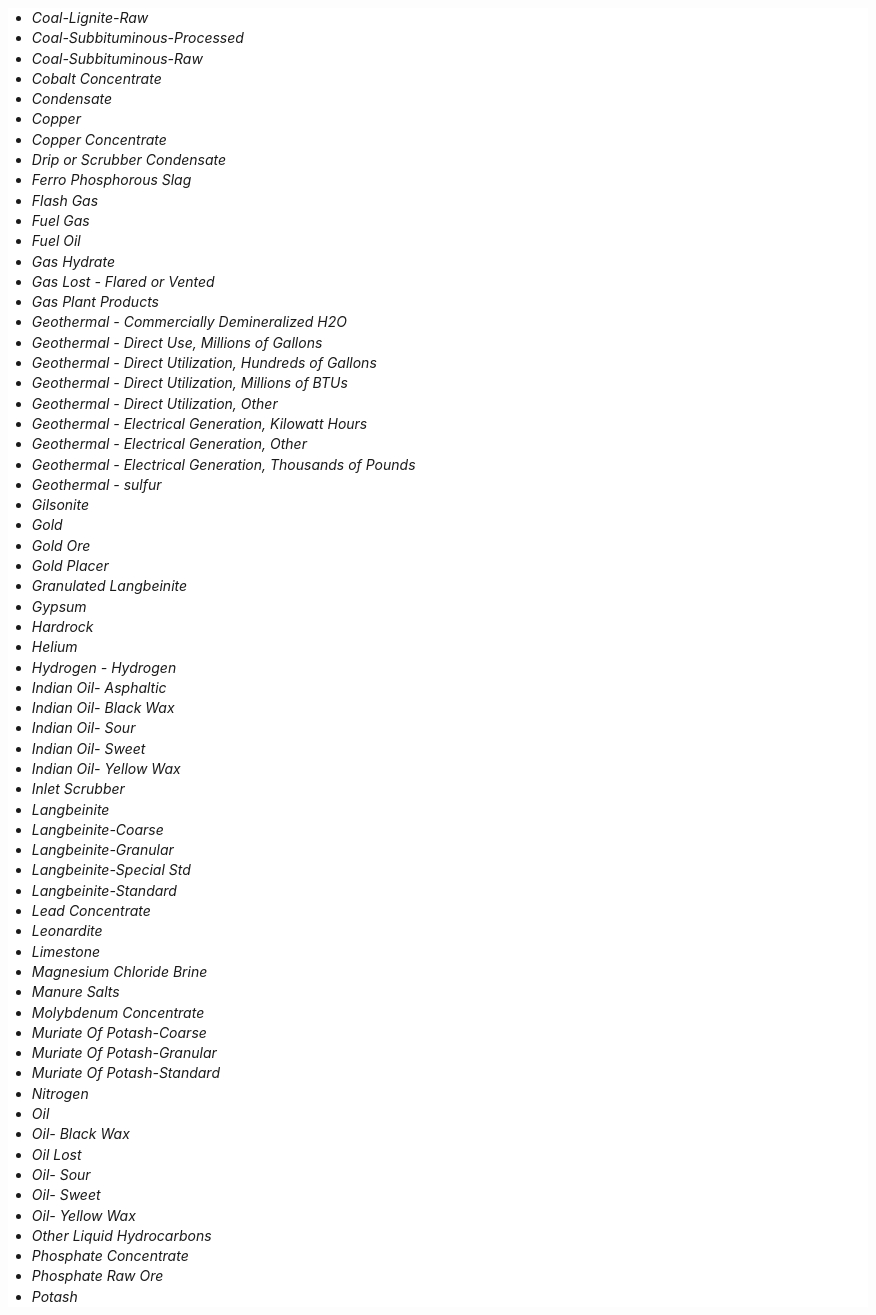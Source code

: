 * _Coal-Lignite-Raw_
* _Coal-Subbituminous-Processed_
* _Coal-Subbituminous-Raw_
* _Cobalt Concentrate_
* _Condensate_
* _Copper_
* _Copper Concentrate_
* _Drip or Scrubber Condensate_
* _Ferro Phosphorous Slag_
* _Flash Gas_
* _Fuel Gas_
* _Fuel Oil_
* _Gas Hydrate_
* _Gas Lost - Flared or Vented_
* _Gas Plant Products_
* _Geothermal - Commercially Demineralized H2O_
* _Geothermal - Direct Use, Millions of Gallons_
* _Geothermal - Direct Utilization, Hundreds of Gallons_
* _Geothermal - Direct Utilization, Millions of BTUs_
* _Geothermal - Direct Utilization, Other_
* _Geothermal - Electrical Generation, Kilowatt Hours_
* _Geothermal - Electrical Generation, Other_
* _Geothermal - Electrical Generation, Thousands of Pounds_
* _Geothermal - sulfur_
* _Gilsonite_
* _Gold_
* _Gold Ore_
* _Gold Placer_
* _Granulated Langbeinite_
* _Gypsum_
* _Hardrock_
* _Helium_
* _Hydrogen - Hydrogen_
* _Indian Oil- Asphaltic_
* _Indian Oil- Black Wax_
* _Indian Oil- Sour_
* _Indian Oil- Sweet_
* _Indian Oil- Yellow Wax_
* _Inlet Scrubber_
* _Langbeinite_
* _Langbeinite-Coarse_
* _Langbeinite-Granular_
* _Langbeinite-Special Std_
* _Langbeinite-Standard_
* _Lead Concentrate_
* _Leonardite_
* _Limestone_
* _Magnesium Chloride Brine_
* _Manure Salts_
* _Molybdenum Concentrate_
* _Muriate Of Potash-Coarse_
* _Muriate Of Potash-Granular_
* _Muriate Of Potash-Standard_
* _Nitrogen_
* _Oil_
* _Oil- Black Wax_
* _Oil Lost_
* _Oil- Sour_
* _Oil- Sweet_
* _Oil- Yellow Wax_
* _Other Liquid Hydrocarbons_
* _Phosphate Concentrate_
* _Phosphate Raw Ore_
* _Potash_